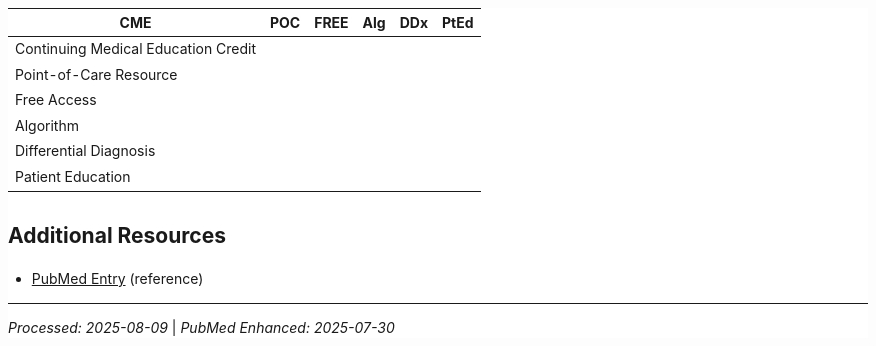 | CME | POC | FREE | Alg | DDx | PtEd |
|---|---|---|---|---|---|
| Continuing Medical Education Credit |
| Point-of-Care Resource |
| Free Access |
| Algorithm |
| Differential Diagnosis |
| Patient Education |

## Additional Resources

- [PubMed Entry](https://pubmed.ncbi.nlm.nih.gov/38804770/) (reference)

---

*Processed: 2025-08-09* | *PubMed Enhanced: 2025-07-30*
